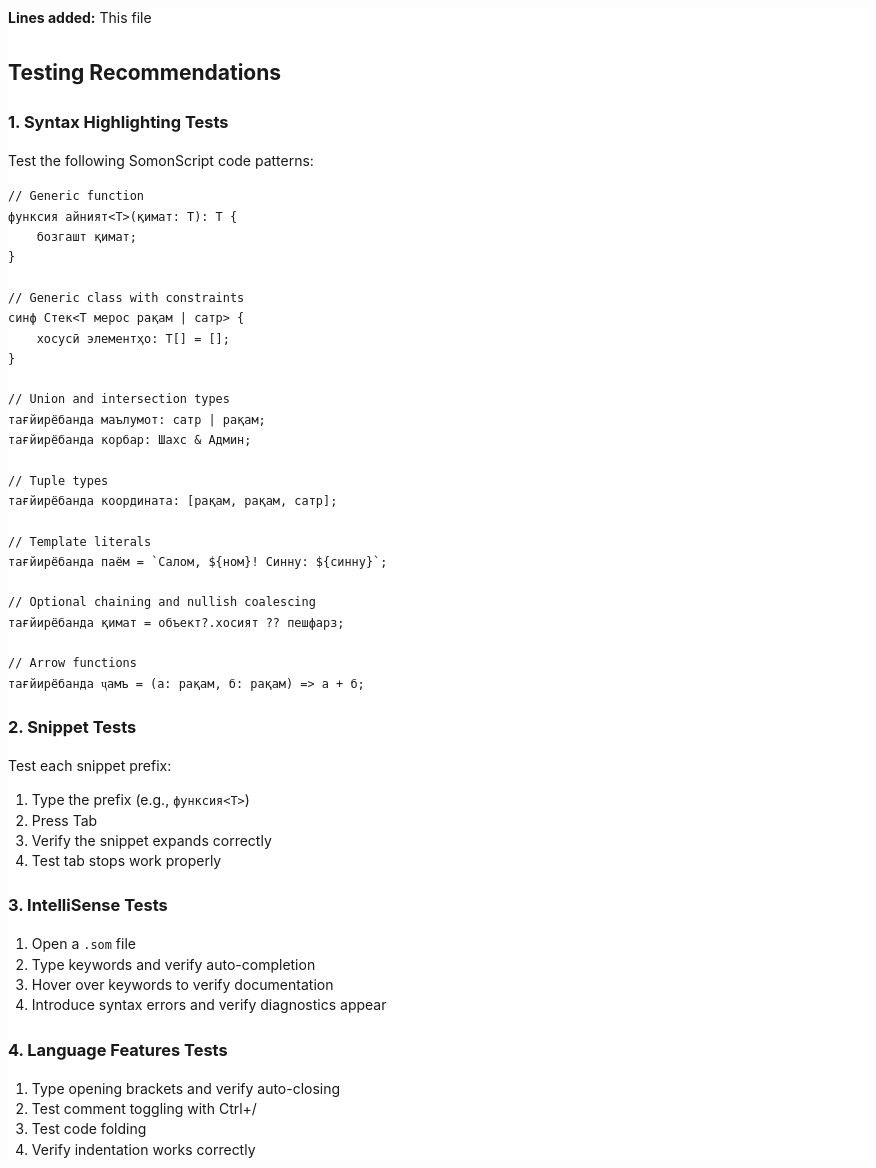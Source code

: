 **Lines added:** This file

## Testing Recommendations

### 1. Syntax Highlighting Tests
Test the following SomonScript code patterns:

```somonscript
// Generic function
функсия айният<T>(қимат: T): T {
    бозгашт қимат;
}

// Generic class with constraints
синф Стек<T мерос рақам | сатр> {
    хосусӣ элементҳо: T[] = [];
}

// Union and intersection types
тағйирёбанда маълумот: сатр | рақам;
тағйирёбанда корбар: Шахс & Админ;

// Tuple types
тағйирёбанда координата: [рақам, рақам, сатр];

// Template literals
тағйирёбанда паём = `Салом, ${ном}! Синну: ${синну}`;

// Optional chaining and nullish coalescing
тағйирёбанда қимат = объект?.хосият ?? пешфарз;

// Arrow functions
тағйирёбанда ҷамъ = (а: рақам, б: рақам) => а + б;
```

### 2. Snippet Tests
Test each snippet prefix:
1. Type the prefix (e.g., `функсия<T>`)
2. Press Tab
3. Verify the snippet expands correctly
4. Test tab stops work properly

### 3. IntelliSense Tests
1. Open a `.som` file
2. Type keywords and verify auto-completion
3. Hover over keywords to verify documentation
4. Introduce syntax errors and verify diagnostics appear

### 4. Language Features Tests
1. Type opening brackets and verify auto-closing
2. Test comment toggling with Ctrl+/
3. Test code folding
4. Verify indentation works correctly
